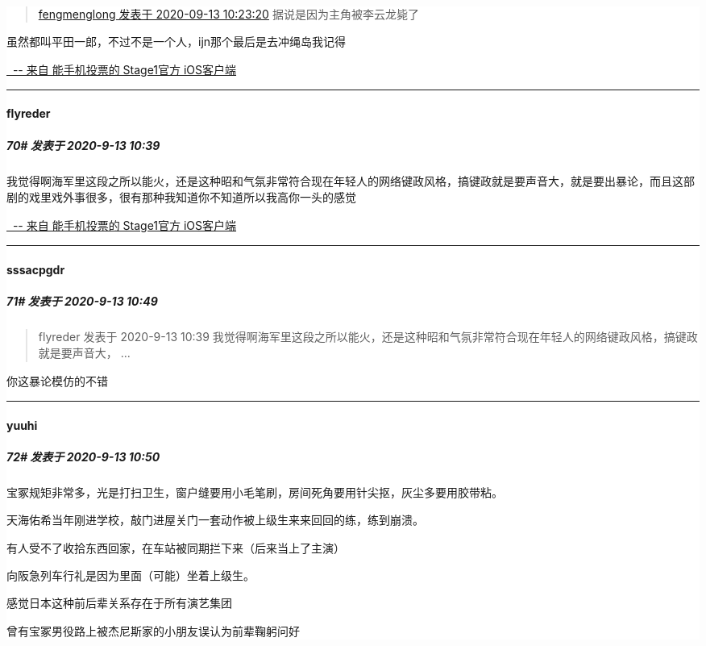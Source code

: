 

<blockquote><a href="httphttps://bbs.saraba1st.com/2b/forum.php?mod=redirect&amp;goto=findpost&amp;pid=48721244&amp;ptid=1959511" target="_blank">fengmenglong 发表于 2020-09-13 10:23:20</a>
据说是因为主角被李云龙毙了</blockquote>虽然都叫平田一郎，不过不是一个人，ijn那个最后是去冲绳岛我记得

[  -- 来自 能手机投票的 Stage1官方 iOS客户端](https://itunes.apple.com/fi/app/saraba1st/id1221237470?mt=8)







*****

####  flyreder  
##### 70#       发表于 2020-9-13 10:39




我觉得啊海军里这段之所以能火，还是这种昭和气氛非常符合现在年轻人的网络键政风格，搞键政就是要声音大，就是要出暴论，而且这部剧的戏里戏外事很多，很有那种我知道你不知道所以我高你一头的感觉

[  -- 来自 能手机投票的 Stage1官方 iOS客户端](https://itunes.apple.com/fi/app/saraba1st/id1221237470?mt=8)







*****

####  sssacpgdr  
##### 71#       发表于 2020-9-13 10:49



<blockquote>flyreder 发表于 2020-9-13 10:39
我觉得啊海军里这段之所以能火，还是这种昭和气氛非常符合现在年轻人的网络键政风格，搞键政就是要声音大， ...</blockquote>
你这暴论模仿的不错







*****

####  yuuhi  
##### 72#       发表于 2020-9-13 10:50




宝冢规矩非常多，光是打扫卫生，窗户缝要用小毛笔刷，房间死角要用针尖抠，灰尘多要用胶带粘。

天海佑希当年刚进学校，敲门进屋关门一套动作被上级生来来回回的练，练到崩溃。

有人受不了收拾东西回家，在车站被同期拦下来（后来当上了主演）

向阪急列车行礼是因为里面（可能）坐着上级生。


感觉日本这种前后辈关系存在于所有演艺集团

曾有宝冢男役路上被杰尼斯家的小朋友误认为前辈鞠躬问好
